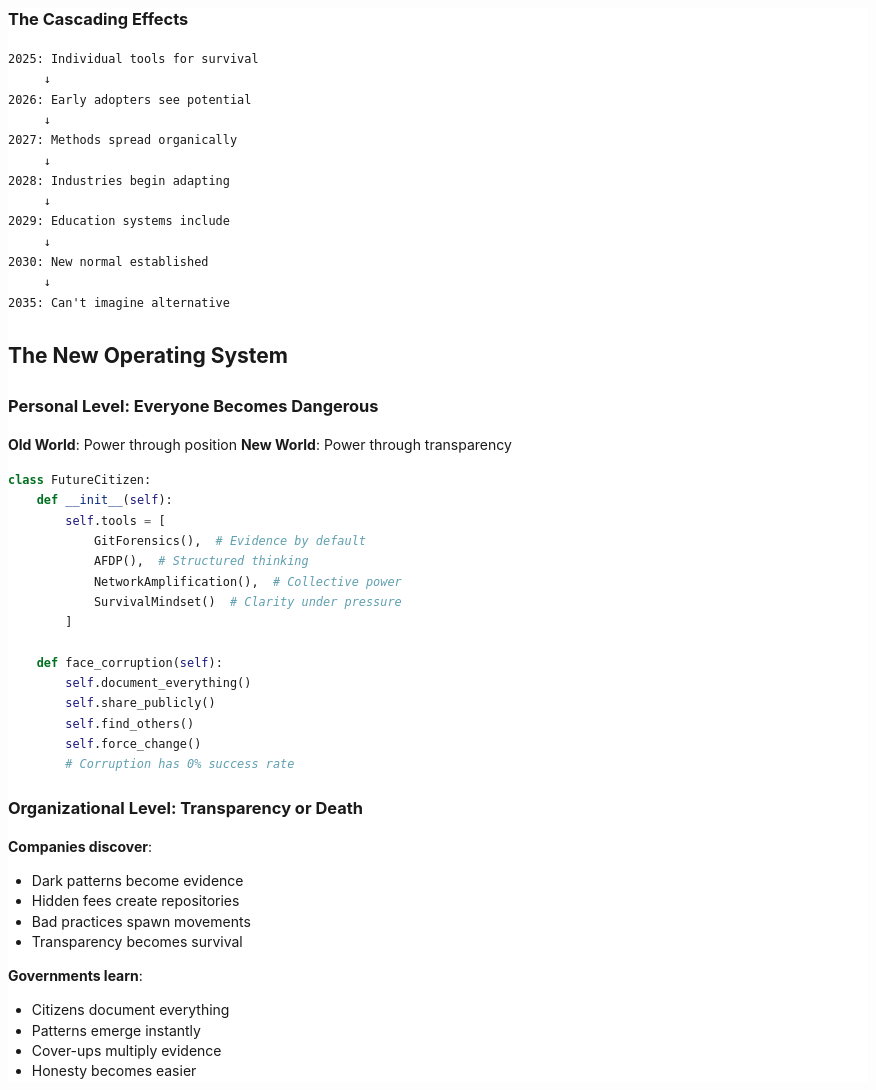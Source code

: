 ### The Cascading Effects

```
2025: Individual tools for survival
     ↓
2026: Early adopters see potential
     ↓
2027: Methods spread organically
     ↓
2028: Industries begin adapting
     ↓
2029: Education systems include
     ↓
2030: New normal established
     ↓
2035: Can't imagine alternative
```

## The New Operating System

### Personal Level: Everyone Becomes Dangerous

**Old World**: Power through position
**New World**: Power through transparency

```python
class FutureCitizen:
    def __init__(self):
        self.tools = [
            GitForensics(),  # Evidence by default
            AFDP(),  # Structured thinking
            NetworkAmplification(),  # Collective power
            SurvivalMindset()  # Clarity under pressure
        ]
        
    def face_corruption(self):
        self.document_everything()
        self.share_publicly()
        self.find_others()
        self.force_change()
        # Corruption has 0% success rate
```

### Organizational Level: Transparency or Death

**Companies discover**:
- Dark patterns become evidence
- Hidden fees create repositories
- Bad practices spawn movements
- Transparency becomes survival

**Governments learn**:
- Citizens document everything
- Patterns emerge instantly
- Cover-ups multiply evidence
- Honesty becomes easier
